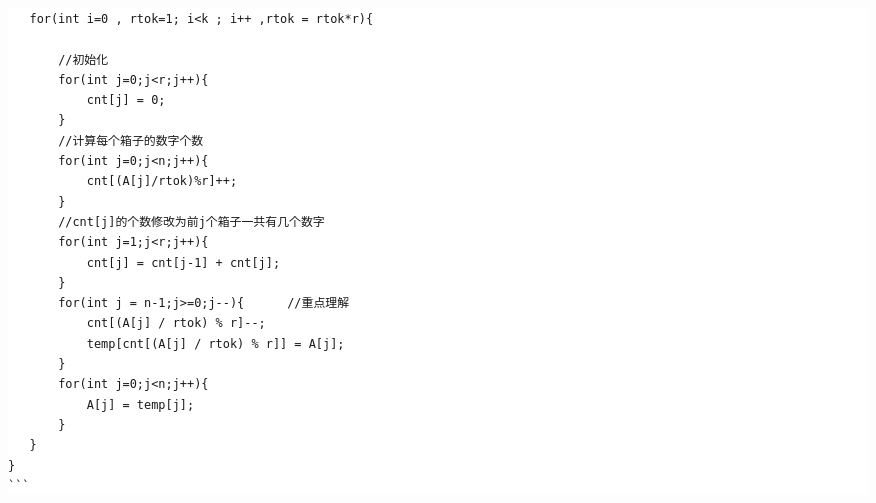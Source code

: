        for(int i=0 , rtok=1; i<k ; i++ ,rtok = rtok*r){
    
           //初始化
           for(int j=0;j<r;j++){
               cnt[j] = 0;
           }
           //计算每个箱子的数字个数
           for(int j=0;j<n;j++){
               cnt[(A[j]/rtok)%r]++;
           }
           //cnt[j]的个数修改为前j个箱子一共有几个数字
           for(int j=1;j<r;j++){
               cnt[j] = cnt[j-1] + cnt[j];
           }
           for(int j = n-1;j>=0;j--){      //重点理解
               cnt[(A[j] / rtok) % r]--;
               temp[cnt[(A[j] / rtok) % r]] = A[j];
           }
           for(int j=0;j<n;j++){
               A[j] = temp[j];
           }
       }
    }
    ```
  
    
